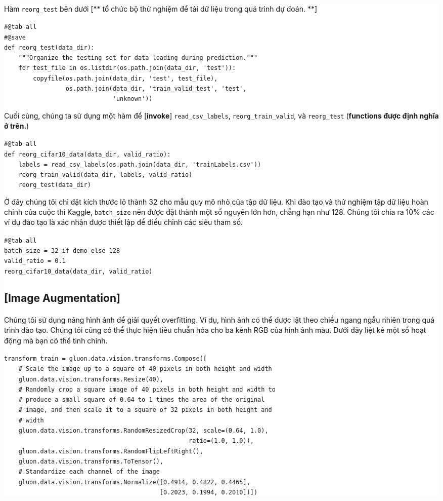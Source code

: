 Hàm `reorg_test` bên dưới [** tổ chức bộ thử nghiệm để tải dữ liệu trong quá trình dự đoán. **]

```{.python .input}
#@tab all
#@save
def reorg_test(data_dir):
    """Organize the testing set for data loading during prediction."""
    for test_file in os.listdir(os.path.join(data_dir, 'test')):
        copyfile(os.path.join(data_dir, 'test', test_file),
                 os.path.join(data_dir, 'train_valid_test', 'test',
                              'unknown'))
```

Cuối cùng, chúng ta sử dụng một hàm để [**invoke**] `read_csv_labels`, `reorg_train_valid`, và `reorg_test` (**functions được định nghĩa ở trên.**)

```{.python .input}
#@tab all
def reorg_cifar10_data(data_dir, valid_ratio):
    labels = read_csv_labels(os.path.join(data_dir, 'trainLabels.csv'))
    reorg_train_valid(data_dir, labels, valid_ratio)
    reorg_test(data_dir)
```

Ở đây chúng tôi chỉ đặt kích thước lô thành 32 cho mẫu quy mô nhỏ của tập dữ liệu. Khi đào tạo và thử nghiệm tập dữ liệu hoàn chỉnh của cuộc thi Kaggle, `batch_size` nên được đặt thành một số nguyên lớn hơn, chẳng hạn như 128. Chúng tôi chia ra 10% các ví dụ đào tạo là xác nhận được thiết lập để điều chỉnh các siêu tham số.

```{.python .input}
#@tab all
batch_size = 32 if demo else 128
valid_ratio = 0.1
reorg_cifar10_data(data_dir, valid_ratio)
```

## [**Image Augmentation**]

Chúng tôi sử dụng nâng hình ảnh để giải quyết overfitting. Ví dụ, hình ảnh có thể được lật theo chiều ngang ngẫu nhiên trong quá trình đào tạo. Chúng tôi cũng có thể thực hiện tiêu chuẩn hóa cho ba kênh RGB của hình ảnh màu. Dưới đây liệt kê một số hoạt động mà bạn có thể tinh chỉnh.

```{.python .input}
transform_train = gluon.data.vision.transforms.Compose([
    # Scale the image up to a square of 40 pixels in both height and width
    gluon.data.vision.transforms.Resize(40),
    # Randomly crop a square image of 40 pixels in both height and width to
    # produce a small square of 0.64 to 1 times the area of the original
    # image, and then scale it to a square of 32 pixels in both height and
    # width
    gluon.data.vision.transforms.RandomResizedCrop(32, scale=(0.64, 1.0),
                                                   ratio=(1.0, 1.0)),
    gluon.data.vision.transforms.RandomFlipLeftRight(),
    gluon.data.vision.transforms.ToTensor(),
    # Standardize each channel of the image
    gluon.data.vision.transforms.Normalize([0.4914, 0.4822, 0.4465],
                                           [0.2023, 0.1994, 0.2010])])
```
